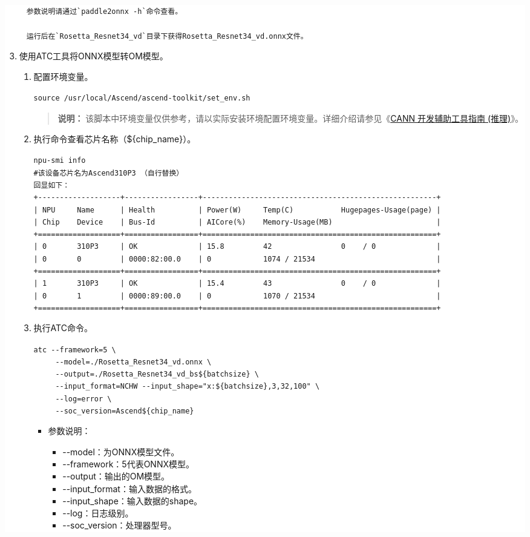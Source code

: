          参数说明请通过`paddle2onnx -h`命令查看。

         运行后在`Rosetta_Resnet34_vd`目录下获得Rosetta_Resnet34_vd.onnx文件。

   3. 使用ATC工具将ONNX模型转OM模型。

      1. 配置环境变量。

         ```
         source /usr/local/Ascend/ascend-toolkit/set_env.sh
         ```

         > **说明：** 
         >该脚本中环境变量仅供参考，请以实际安装环境配置环境变量。详细介绍请参见《[CANN 开发辅助工具指南 \(推理\)](https://support.huawei.com/enterprise/zh/ascend-computing/cann-pid-251168373?category=developer-documents&subcategory=auxiliary-development-tools)》。

      2. 执行命令查看芯片名称（$\{chip\_name\}）。

         ```
         npu-smi info
         #该设备芯片名为Ascend310P3 （自行替换）
         回显如下：
         +-------------------+-----------------+------------------------------------------------------+
         | NPU     Name      | Health          | Power(W)     Temp(C)           Hugepages-Usage(page) |
         | Chip    Device    | Bus-Id          | AICore(%)    Memory-Usage(MB)                        |
         +===================+=================+======================================================+
         | 0       310P3     | OK              | 15.8         42                0    / 0              |
         | 0       0         | 0000:82:00.0    | 0            1074 / 21534                            |
         +===================+=================+======================================================+
         | 1       310P3     | OK              | 15.4         43                0    / 0              |
         | 0       1         | 0000:89:00.0    | 0            1070 / 21534                            |
         +===================+=================+======================================================+
         ```

      3. 执行ATC命令。

         ```
         atc --framework=5 \
              --model=./Rosetta_Resnet34_vd.onnx \
              --output=./Rosetta_Resnet34_vd_bs${batchsize} \
              --input_format=NCHW --input_shape="x:${batchsize},3,32,100" \
              --log=error \
              --soc_version=Ascend${chip_name}
         ```

         - 参数说明：

           -   --model：为ONNX模型文件。
           -   --framework：5代表ONNX模型。
           -   --output：输出的OM模型。
           -   --input\_format：输入数据的格式。
           -   --input\_shape：输入数据的shape。
           -   --log：日志级别。
           -   --soc\_version：处理器型号。
